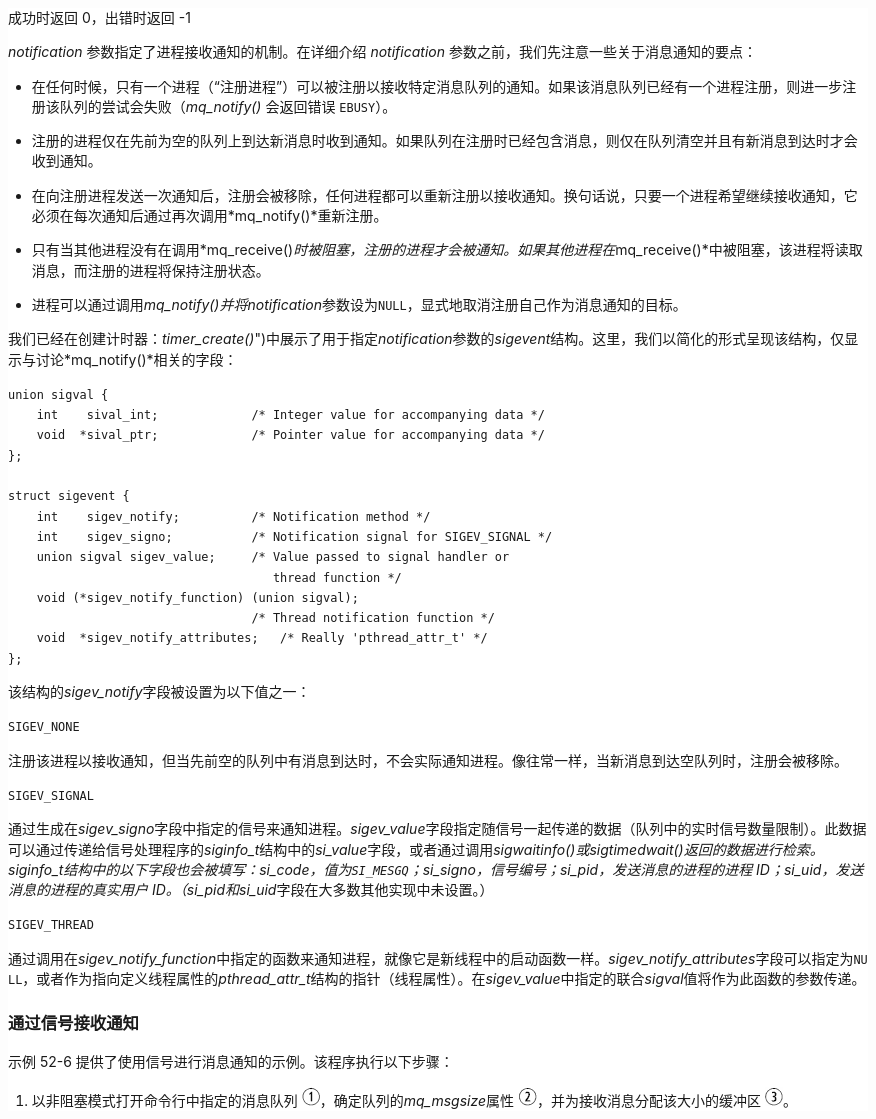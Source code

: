 成功时返回 0，出错时返回 -1

*notification* 参数指定了进程接收通知的机制。在详细介绍 *notification* 参数之前，我们先注意一些关于消息通知的要点：

+   在任何时候，只有一个进程（“注册进程”）可以被注册以接收特定消息队列的通知。如果该消息队列已经有一个进程注册，则进一步注册该队列的尝试会失败（*mq_notify()* 会返回错误 `EBUSY`）。

+   注册的进程仅在先前为空的队列上到达新消息时收到通知。如果队列在注册时已经包含消息，则仅在队列清空并且有新消息到达时才会收到通知。

+   在向注册进程发送一次通知后，注册会被移除，任何进程都可以重新注册以接收通知。换句话说，只要一个进程希望继续接收通知，它必须在每次通知后通过再次调用*mq_notify()*重新注册。

+   只有当其他进程没有在调用*mq_receive()*时被阻塞，注册的进程才会被通知。如果其他进程在*mq_receive()*中被阻塞，该进程将读取消息，而注册的进程将保持注册状态。

+   进程可以通过调用*mq_notify()*并将*notification*参数设为`NULL`，显式地取消注册自己作为消息通知的目标。

我们已经在创建计时器：*timer_create()*")中展示了用于指定*notification*参数的*sigevent*结构。这里，我们以简化的形式呈现该结构，仅显示与讨论*mq_notify()*相关的字段：

```
union sigval {
    int    sival_int;             /* Integer value for accompanying data */
    void  *sival_ptr;             /* Pointer value for accompanying data */
};

struct sigevent {
    int    sigev_notify;          /* Notification method */
    int    sigev_signo;           /* Notification signal for SIGEV_SIGNAL */
    union sigval sigev_value;     /* Value passed to signal handler or
                                     thread function */
    void (*sigev_notify_function) (union sigval);
                                  /* Thread notification function */
    void  *sigev_notify_attributes;   /* Really 'pthread_attr_t' */
};
```

该结构的*sigev_notify*字段被设置为以下值之一：

`SIGEV_NONE`

注册该进程以接收通知，但当先前空的队列中有消息到达时，不会实际通知进程。像往常一样，当新消息到达空队列时，注册会被移除。

`SIGEV_SIGNAL`

通过生成在*sigev_signo*字段中指定的信号来通知进程。*sigev_value*字段指定随信号一起传递的数据（队列中的实时信号数量限制）。此数据可以通过传递给信号处理程序的*siginfo_t*结构中的*si_value*字段，或者通过调用*sigwaitinfo()*或*sigtimedwait()*返回的数据进行检索。*siginfo_t*结构中的以下字段也会被填写：*si_code*，值为`SI_MESGQ`；*si_signo*，信号编号；*si_pid*，发送消息的进程的进程 ID；*si_uid*，发送消息的进程的真实用户 ID。（*si_pid*和*si_uid*字段在大多数其他实现中未设置。）

`SIGEV_THREAD`

通过调用在*sigev_notify_function*中指定的函数来通知进程，就像它是新线程中的启动函数一样。*sigev_notify_attributes*字段可以指定为`NULL`，或者作为指向定义线程属性的*pthread_attr_t*结构的指针（线程属性）。在*sigev_value*中指定的联合*sigval*值将作为此函数的参数传递。

### 通过信号接收通知

示例 52-6 提供了使用信号进行消息通知的示例。该程序执行以下步骤：

1.  以非阻塞模式打开命令行中指定的消息队列 ![](img/U001.png)，确定队列的*mq_msgsize*属性 ![](img/U002.png)，并为接收消息分配该大小的缓冲区 ![](img/U003.png)。

